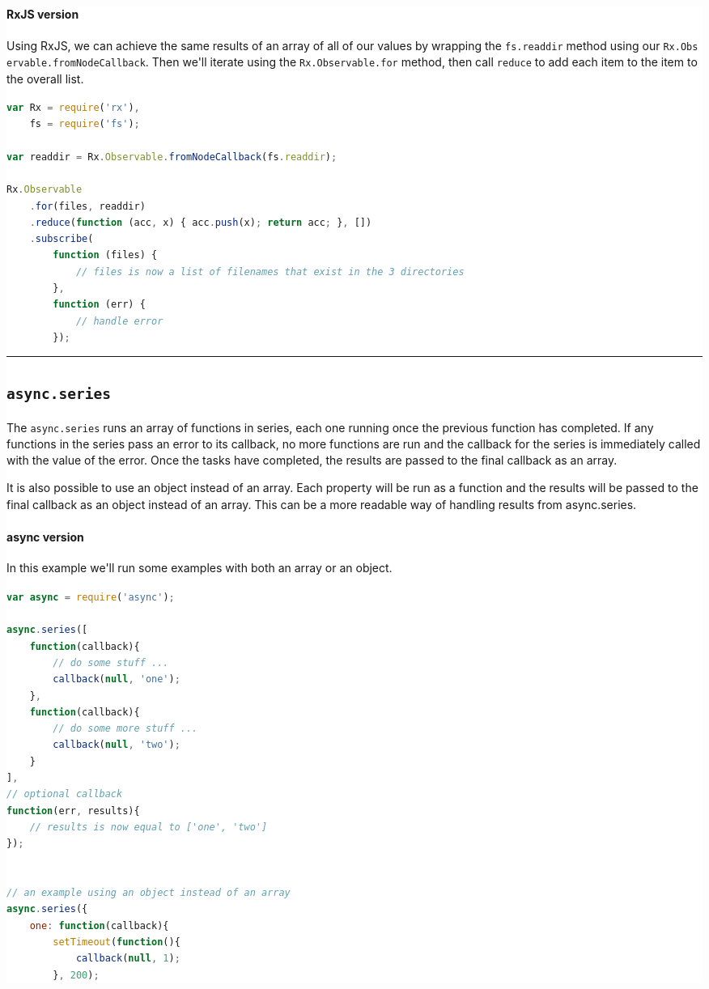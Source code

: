 #### RxJS version ####

Using RxJS, we can achieve the same results of an array of all of our values by wrapping the `fs.readdir` method using our `Rx.Observable.fromNodeCallback`.  Then we'll iterate using the `Rx.Observable.for` method, then call `reduce` to add each item to the item to the overall list.

```js
var Rx = require('rx'),
    fs = require('fs');

var readdir = Rx.Observable.fromNodeCallback(fs.readdir);

Rx.Observable
    .for(files, readdir)
    .reduce(function (acc, x) { acc.push(x); return acc; }, [])
    .subscribe(
        function (files) {
            // files is now a list of filenames that exist in the 3 directories
        },
        function (err) {
            // handle error
        });
```

* * *

## `async.series` ##

The `async.series` runs an array of functions in series, each one running once the previous function has completed. If any functions in the series pass an error to its callback, no more functions are run and the callback for the series is immediately called with the value of the error. Once the tasks have completed, the results are passed to the final callback as an array.

It is also possible to use an object instead of an array. Each property will be run as a function and the results will be passed to the final callback as an object instead of an array. This can be a more readable way of handling results from async.series.
 
#### async version ####

In this example we'll run some examples with both an array or an object.

```js
var async = require('async');

async.series([
    function(callback){
        // do some stuff ...
        callback(null, 'one');
    },
    function(callback){
        // do some more stuff ...
        callback(null, 'two');
    }
],
// optional callback
function(err, results){
    // results is now equal to ['one', 'two']
});


// an example using an object instead of an array
async.series({
    one: function(callback){
        setTimeout(function(){
            callback(null, 1);
        }, 200);
```